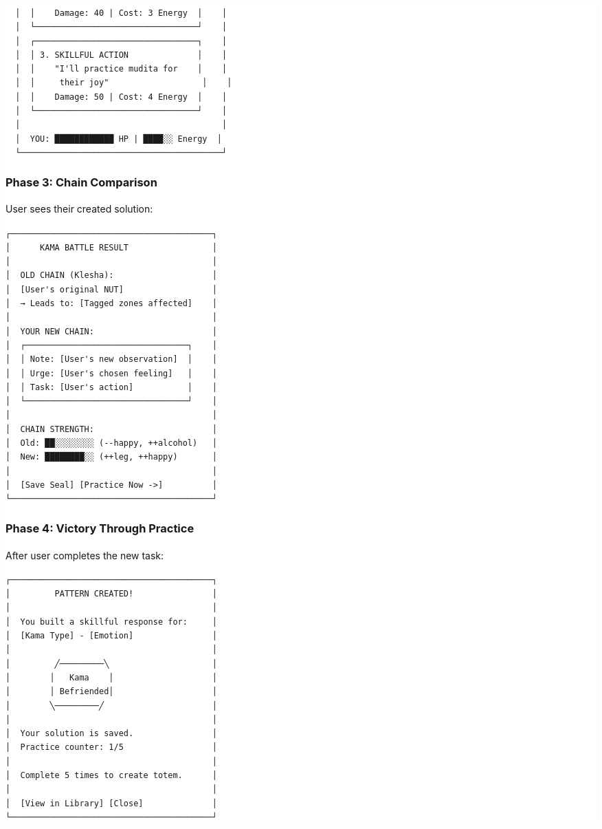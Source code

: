 ```
  │  │    Damage: 40 | Cost: 3 Energy  │    │
  │  └─────────────────────────────────┘    │
  │  ┌─────────────────────────────────┐    │
  │  │ 3. SKILLFUL ACTION              │    │
  │  │    "I'll practice mudita for    │    │
  │  │     their joy"                   │    │
  │  │    Damage: 50 | Cost: 4 Energy  │    │
  │  └─────────────────────────────────┘    │
  │                                         │
  │  YOU: ████████████ HP | ████░░ Energy  │
  └─────────────────────────────────────────┘
```

### Phase 3: Chain Comparison
User sees their created solution:

```
┌─────────────────────────────────────────┐
│      KAMA BATTLE RESULT                 │
│                                         │
│  OLD CHAIN (Klesha):                    │
│  [User's original NUT]                  │
│  → Leads to: [Tagged zones affected]    │
│                                         │
│  YOUR NEW CHAIN:                        │
│  ┌─────────────────────────────────┐    │
│  │ Note: [User's new observation]  │    │
│  │ Urge: [User's chosen feeling]   │    │
│  │ Task: [User's action]           │    │
│  └─────────────────────────────────┘    │
│                                         │
│  CHAIN STRENGTH:                        │
│  Old: ██░░░░░░░░ (--happy, ++alcohol)   │
│  New: ████████░░ (++leg, ++happy)       │
│                                         │
│  [Save Seal] [Practice Now ->]          │
└─────────────────────────────────────────┘
```

### Phase 4: Victory Through Practice
After user completes the new task:

```
┌─────────────────────────────────────────┐
│         PATTERN CREATED!                │
│                                         │
│  You built a skillful response for:     │
│  [Kama Type] - [Emotion]                │
│                                         │
│         ╱─────────╲                     │
│        │   Kama    │                    │
│        │ Befriended│                    │
│        ╲─────────╱                      │
│                                         │
│  Your solution is saved.                │
│  Practice counter: 1/5                  │
│                                         │
│  Complete 5 times to create totem.      │
│                                         │
│  [View in Library] [Close]              │
└─────────────────────────────────────────┘
```
